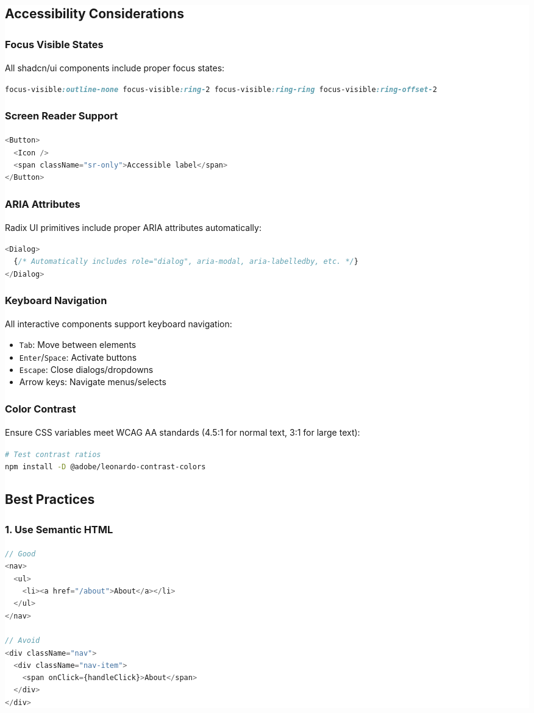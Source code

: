 ## Accessibility Considerations

### Focus Visible States

All shadcn/ui components include proper focus states:

```css
focus-visible:outline-none focus-visible:ring-2 focus-visible:ring-ring focus-visible:ring-offset-2
```

### Screen Reader Support

```typescript
<Button>
  <Icon />
  <span className="sr-only">Accessible label</span>
</Button>
```

### ARIA Attributes

Radix UI primitives include proper ARIA attributes automatically:

```typescript
<Dialog>
  {/* Automatically includes role="dialog", aria-modal, aria-labelledby, etc. */}
</Dialog>
```

### Keyboard Navigation

All interactive components support keyboard navigation:
- `Tab`: Move between elements
- `Enter`/`Space`: Activate buttons
- `Escape`: Close dialogs/dropdowns
- Arrow keys: Navigate menus/selects

### Color Contrast

Ensure CSS variables meet WCAG AA standards (4.5:1 for normal text, 3:1 for large text):

```bash
# Test contrast ratios
npm install -D @adobe/leonardo-contrast-colors
```

## Best Practices

### 1. Use Semantic HTML

```typescript
// Good
<nav>
  <ul>
    <li><a href="/about">About</a></li>
  </ul>
</nav>

// Avoid
<div className="nav">
  <div className="nav-item">
    <span onClick={handleClick}>About</span>
  </div>
</div>
```
